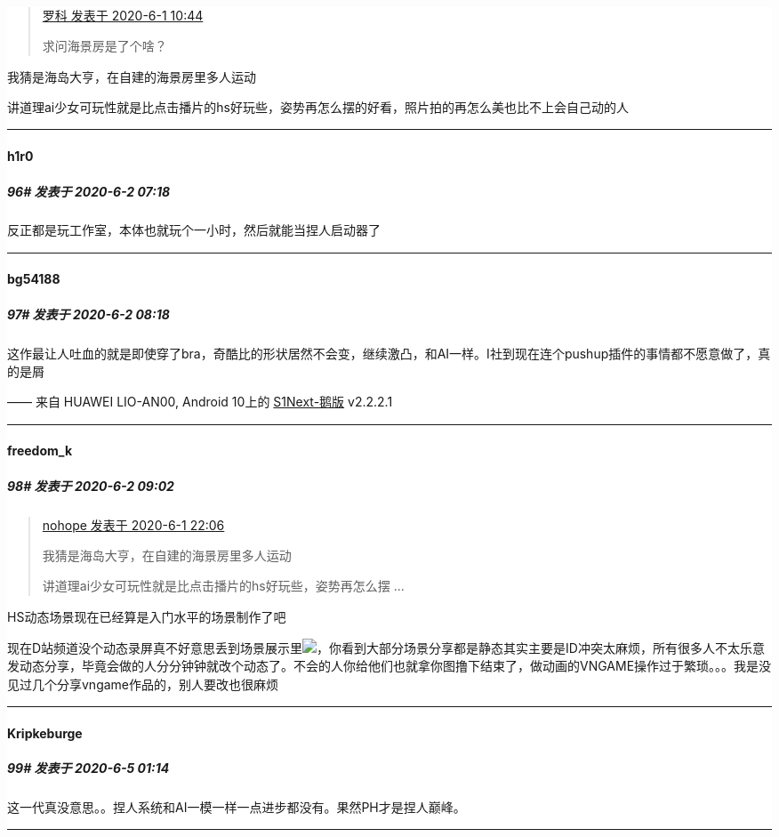 
<blockquote><a href="httphttps://bbs.saraba1st.com/2b/forum.php?mod=redirect&amp;goto=findpost&amp;pid=47634738&amp;ptid=1938392" target="_blank">罗科 发表于 2020-6-1 10:44</a>

求问海景房是了个啥？</blockquote>
我猜是海岛大亨，在自建的海景房里多人运动


讲道理ai少女可玩性就是比点击播片的hs好玩些，姿势再怎么摆的好看，照片拍的再怎么美也比不上会自己动的人


-----

####  h1r0  
##### 96#       发表于 2020-6-2 07:18


反正都是玩工作室，本体也就玩个一小时，然后就能当捏人启动器了


-----

####  bg54188  
##### 97#       发表于 2020-6-2 08:18


这作最让人吐血的就是即使穿了bra，奇酷比的形状居然不会变，继续激凸，和AI一样。I社到现在连个pushup插件的事情都不愿意做了，真的是屑

—— 来自 HUAWEI LIO-AN00, Android 10上的 [S1Next-鹅版](https://github.com/ykrank/S1-Next/releases) v2.2.2.1


-----

####  freedom_k  
##### 98#       发表于 2020-6-2 09:02


<blockquote><a href="httphttps://bbs.saraba1st.com/2b/forum.php?mod=redirect&amp;goto=findpost&amp;pid=47642979&amp;ptid=1938392" target="_blank">nohope 发表于 2020-6-1 22:06</a>

我猜是海岛大亨，在自建的海景房里多人运动


讲道理ai少女可玩性就是比点击播片的hs好玩些，姿势再怎么摆 ...</blockquote>
HS动态场景现在已经算是入门水平的场景制作了吧

现在D站频道没个动态录屏真不好意思丢到场景展示里<img src="https://static.saraba1st.com/image/smiley/face2017/001.png" referrerpolicy="no-referrer">，你看到大部分场景分享都是静态其实主要是ID冲突太麻烦，所有很多人不太乐意发动态分享，毕竟会做的人分分钟钟就改个动态了。不会的人你给他们也就拿你图撸下结束了，做动画的VNGAME操作过于繁琐。。。我是没见过几个分享vngame作品的，别人要改也很麻烦


-----

####  Kripkeburge  
##### 99#       发表于 2020-6-5 01:14


这一代真没意思。。捏人系统和AI一模一样一点进步都没有。果然PH才是捏人巅峰。


-----
